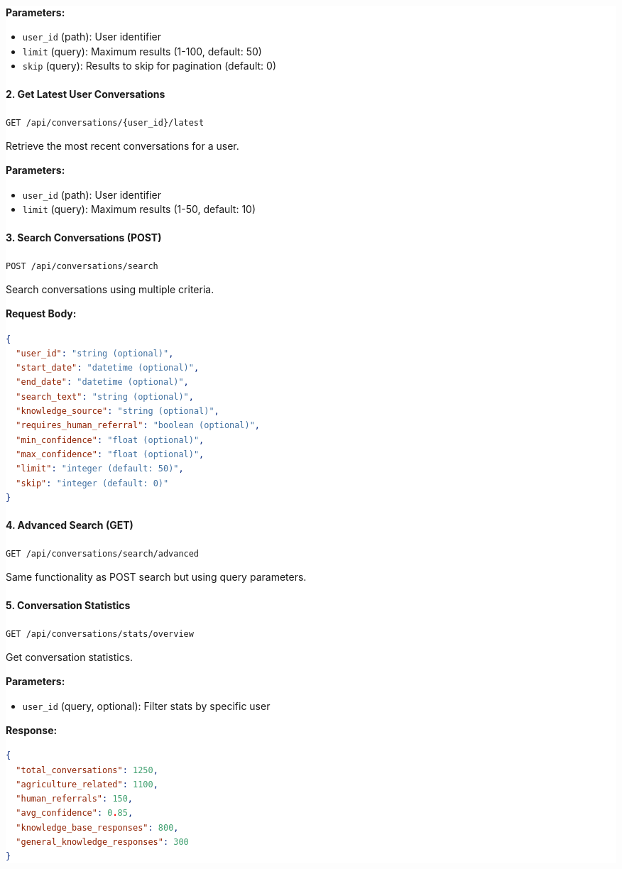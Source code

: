 **Parameters:**
- `user_id` (path): User identifier
- `limit` (query): Maximum results (1-100, default: 50)
- `skip` (query): Results to skip for pagination (default: 0)

#### 2. Get Latest User Conversations
```http
GET /api/conversations/{user_id}/latest
```

Retrieve the most recent conversations for a user.

**Parameters:**
- `user_id` (path): User identifier
- `limit` (query): Maximum results (1-50, default: 10)

#### 3. Search Conversations (POST)
```http
POST /api/conversations/search
```

Search conversations using multiple criteria.

**Request Body:**
```json
{
  "user_id": "string (optional)",
  "start_date": "datetime (optional)",
  "end_date": "datetime (optional)",
  "search_text": "string (optional)",
  "knowledge_source": "string (optional)",
  "requires_human_referral": "boolean (optional)",
  "min_confidence": "float (optional)",
  "max_confidence": "float (optional)",
  "limit": "integer (default: 50)",
  "skip": "integer (default: 0)"
}
```

#### 4. Advanced Search (GET)
```http
GET /api/conversations/search/advanced
```

Same functionality as POST search but using query parameters.

#### 5. Conversation Statistics
```http
GET /api/conversations/stats/overview
```

Get conversation statistics.

**Parameters:**
- `user_id` (query, optional): Filter stats by specific user

**Response:**
```json
{
  "total_conversations": 1250,
  "agriculture_related": 1100,
  "human_referrals": 150,
  "avg_confidence": 0.85,
  "knowledge_base_responses": 800,
  "general_knowledge_responses": 300
}
```
